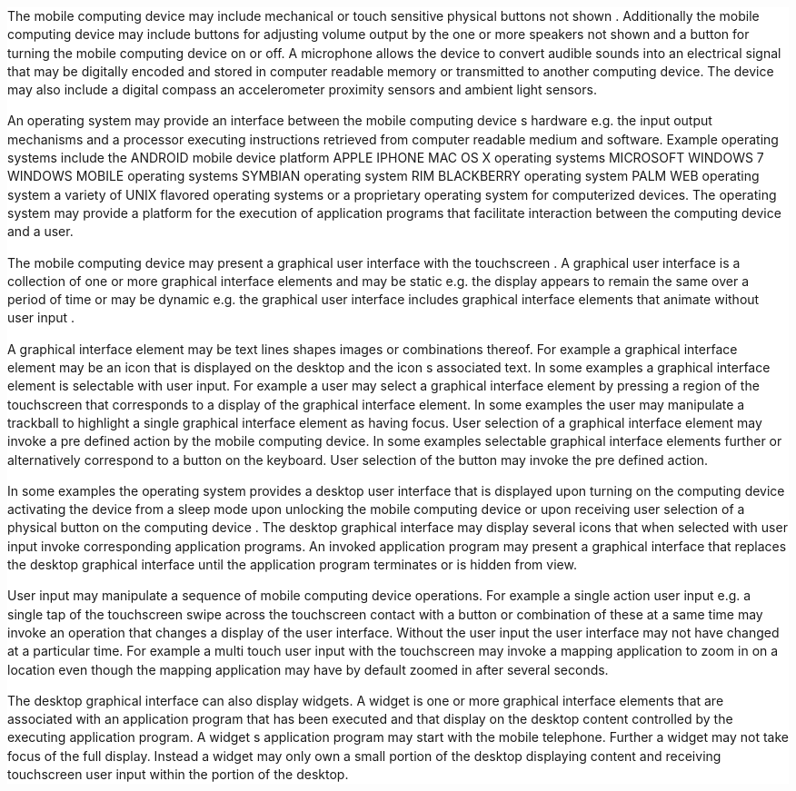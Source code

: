 The mobile computing device may include mechanical or touch sensitive physical buttons not shown . Additionally the mobile computing device may include buttons for adjusting volume output by the one or more speakers not shown and a button for turning the mobile computing device on or off. A microphone allows the device to convert audible sounds into an electrical signal that may be digitally encoded and stored in computer readable memory or transmitted to another computing device. The device may also include a digital compass an accelerometer proximity sensors and ambient light sensors.

An operating system may provide an interface between the mobile computing device s hardware e.g. the input output mechanisms and a processor executing instructions retrieved from computer readable medium and software. Example operating systems include the ANDROID mobile device platform APPLE IPHONE MAC OS X operating systems MICROSOFT WINDOWS 7 WINDOWS MOBILE operating systems SYMBIAN operating system RIM BLACKBERRY operating system PALM WEB operating system a variety of UNIX flavored operating systems or a proprietary operating system for computerized devices. The operating system may provide a platform for the execution of application programs that facilitate interaction between the computing device and a user.

The mobile computing device may present a graphical user interface with the touchscreen . A graphical user interface is a collection of one or more graphical interface elements and may be static e.g. the display appears to remain the same over a period of time or may be dynamic e.g. the graphical user interface includes graphical interface elements that animate without user input .

A graphical interface element may be text lines shapes images or combinations thereof. For example a graphical interface element may be an icon that is displayed on the desktop and the icon s associated text. In some examples a graphical interface element is selectable with user input. For example a user may select a graphical interface element by pressing a region of the touchscreen that corresponds to a display of the graphical interface element. In some examples the user may manipulate a trackball to highlight a single graphical interface element as having focus. User selection of a graphical interface element may invoke a pre defined action by the mobile computing device. In some examples selectable graphical interface elements further or alternatively correspond to a button on the keyboard. User selection of the button may invoke the pre defined action.

In some examples the operating system provides a desktop user interface that is displayed upon turning on the computing device activating the device from a sleep mode upon unlocking the mobile computing device or upon receiving user selection of a physical button on the computing device . The desktop graphical interface may display several icons that when selected with user input invoke corresponding application programs. An invoked application program may present a graphical interface that replaces the desktop graphical interface until the application program terminates or is hidden from view.

User input may manipulate a sequence of mobile computing device operations. For example a single action user input e.g. a single tap of the touchscreen swipe across the touchscreen contact with a button or combination of these at a same time may invoke an operation that changes a display of the user interface. Without the user input the user interface may not have changed at a particular time. For example a multi touch user input with the touchscreen may invoke a mapping application to zoom in on a location even though the mapping application may have by default zoomed in after several seconds.

The desktop graphical interface can also display widgets. A widget is one or more graphical interface elements that are associated with an application program that has been executed and that display on the desktop content controlled by the executing application program. A widget s application program may start with the mobile telephone. Further a widget may not take focus of the full display. Instead a widget may only own a small portion of the desktop displaying content and receiving touchscreen user input within the portion of the desktop.
